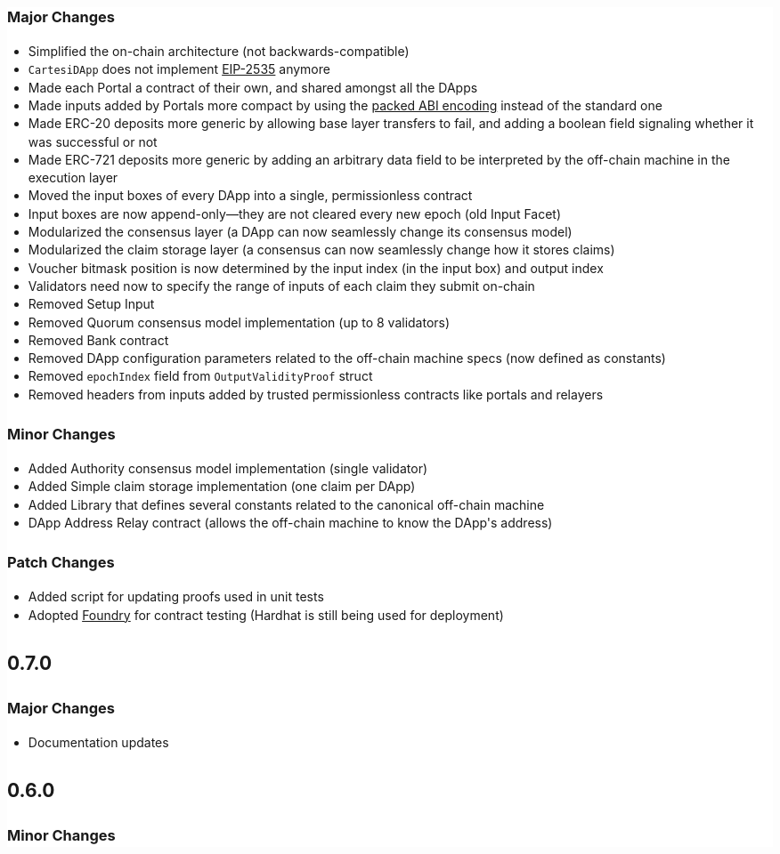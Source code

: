 ### Major Changes

-   Simplified the on-chain architecture (not backwards-compatible)
-   `CartesiDApp` does not implement [EIP-2535](https://eips.ethereum.org/EIPS/eip-2535) anymore
-   Made each Portal a contract of their own, and shared amongst all the DApps
-   Made inputs added by Portals more compact by using the [packed ABI encoding](https://docs.soliditylang.org/en/latest/abi-spec.html#non-standard-packed-mode) instead of the standard one
-   Made ERC-20 deposits more generic by allowing base layer transfers to fail, and adding a boolean field signaling whether it was successful or not
-   Made ERC-721 deposits more generic by adding an arbitrary data field to be interpreted by the off-chain machine in the execution layer
-   Moved the input boxes of every DApp into a single, permissionless contract
-   Input boxes are now append-only—they are not cleared every new epoch (old Input Facet)
-   Modularized the consensus layer (a DApp can now seamlessly change its consensus model)
-   Modularized the claim storage layer (a consensus can now seamlessly change how it stores claims)
-   Voucher bitmask position is now determined by the input index (in the input box) and output index
-   Validators need now to specify the range of inputs of each claim they submit on-chain
-   Removed Setup Input
-   Removed Quorum consensus model implementation (up to 8 validators)
-   Removed Bank contract
-   Removed DApp configuration parameters related to the off-chain machine specs (now defined as constants)
-   Removed `epochIndex` field from `OutputValidityProof` struct
-   Removed headers from inputs added by trusted permissionless contracts like portals and relayers

### Minor Changes

-   Added Authority consensus model implementation (single validator)
-   Added Simple claim storage implementation (one claim per DApp)
-   Added Library that defines several constants related to the canonical off-chain machine
-   DApp Address Relay contract (allows the off-chain machine to know the DApp's address)

### Patch Changes

-   Added script for updating proofs used in unit tests
-   Adopted [Foundry](https://book.getfoundry.sh/) for contract testing (Hardhat is still being used for deployment)

## 0.7.0

### Major Changes

-   Documentation updates

## 0.6.0

### Minor Changes
